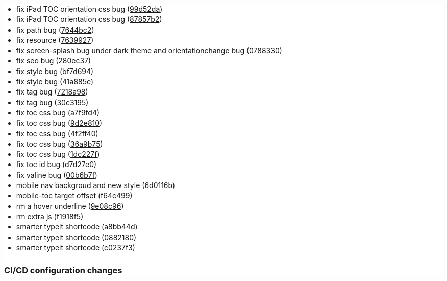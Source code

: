 - fix iPad TOC orientation css bug ([99d52da](https://github.com/sunt-programator/CodeIT/commit/99d52daf6926a133dc1be7813dd343a59b7c1671))
- fix iPad TOC orientation css bug ([87857b2](https://github.com/sunt-programator/CodeIT/commit/87857b200224c42ae28577000013786035b91e87))
- fix path bug ([7644bc2](https://github.com/sunt-programator/CodeIT/commit/7644bc25c7360ab6749fbe4deb9a71e3ddc7d78f))
- fix resource ([7639927](https://github.com/sunt-programator/CodeIT/commit/7639927bd515a5175e6a6ccb3fe49c410dea0f10))
- fix screen-splash bug under dark theme and orientationchange bug ([0788330](https://github.com/sunt-programator/CodeIT/commit/07883308192c47f432c04eac4ad54ea05e6a8e85))
- fix seo bug ([280ec37](https://github.com/sunt-programator/CodeIT/commit/280ec376f46a3e16e57cc7b4372b3c3d58ec1843))
- fix style bug ([bf7d694](https://github.com/sunt-programator/CodeIT/commit/bf7d69415163bd36659b5a34674265c7c2acfe58))
- fix style bug ([41a885e](https://github.com/sunt-programator/CodeIT/commit/41a885eba0bd1f0b4a30abb09e1bcd7836d48b9a))
- fix tag bug ([7218a98](https://github.com/sunt-programator/CodeIT/commit/7218a986187d5d2859483b2066a5a27e7fd5af63))
- fix tag bug ([30c3195](https://github.com/sunt-programator/CodeIT/commit/30c31959ed17fb698a73806d083892f701101e29))
- fix toc css bug ([a7f9fd4](https://github.com/sunt-programator/CodeIT/commit/a7f9fd49a0d6894df9d456452def635507ef2ce0))
- fix toc css bug ([9d2e810](https://github.com/sunt-programator/CodeIT/commit/9d2e810b440995d21faefc0ce48aabc7944a729e))
- fix toc css bug ([4f2ff40](https://github.com/sunt-programator/CodeIT/commit/4f2ff40ef9133dd008d51247243f543d2e2859ae))
- fix toc css bug ([36a9b75](https://github.com/sunt-programator/CodeIT/commit/36a9b75468e79b9c4dd9247beff67b4f7790265f))
- fix toc css bug ([1dc227f](https://github.com/sunt-programator/CodeIT/commit/1dc227f304f6534981c258bfd406926993b6f3d8))
- fix toc id bug ([d7d27e0](https://github.com/sunt-programator/CodeIT/commit/d7d27e0afb1fb19e8f1cd51890ba62cd43132d4e))
- fix valine bug ([00b6b7f](https://github.com/sunt-programator/CodeIT/commit/00b6b7f6ce5a8ce3c441afea5834e761d9fab458))
- mobile nav backgroud and new style ([6d0116b](https://github.com/sunt-programator/CodeIT/commit/6d0116b88354a9f3ea341b0c858cc45377eeba56))
- mobile-toc target offset ([f64c499](https://github.com/sunt-programator/CodeIT/commit/f64c499957764866a383819d9ec58cd80bed3fd9))
- rm a hover underline ([9e08c96](https://github.com/sunt-programator/CodeIT/commit/9e08c96b1080c6bbdcd160dc3349623dc534428e))
- rm extra js ([f1918f5](https://github.com/sunt-programator/CodeIT/commit/f1918f59bd17557297b953e66b40f88a88bbbe7a))
- smarter typeit shortcode ([a8bb44d](https://github.com/sunt-programator/CodeIT/commit/a8bb44da3a70c4ef8fa916ed26b22e43232f272e))
- smarter typeit shortcode ([0882180](https://github.com/sunt-programator/CodeIT/commit/0882180daacc179a2967522b319e9cfef11dede7))
- smarter typeit shortcode ([c0237f3](https://github.com/sunt-programator/CodeIT/commit/c0237f380544914f87eb487027bb8f1d733d0f4a))

### CI/CD configuration changes
